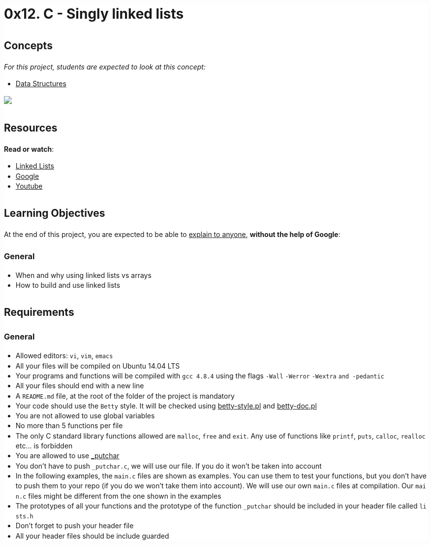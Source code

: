 0x12. C - Singly linked lists
=============================
Concepts
--------

_For this project, students are expected to look at this concept:_

* [Data Structures](/concepts/120)

![](https://s3.amazonaws.com/intranet-projects-files/holbertonschool-low_level_programming/229/giphy-3.gif)

Resources
---------

**Read or watch**:

* [Linked Lists](/rltoken/2WOe5XO84Puxd4Y1FUJwVQ "Linked Lists")
* [Google](/rltoken/jiyCC9L1Axkl_nEmuh4j3w "Google")
* [Youtube](/rltoken/DcEVPdONWy2p1x8XPH53Uw "Youtube")

Learning Objectives
-------------------

At the end of this project, you are expected to be able to [explain to anyone](/rltoken/XpKKexlcPAQCuAFmEDiu9Q "explain to anyone"), **without the help of Google**:

### General

* When and why using linked lists vs arrays
* How to build and use linked lists

Requirements
------------

### General

* Allowed editors: `vi`, `vim`, `emacs`
* All your files will be compiled on Ubuntu 14.04 LTS
* Your programs and functions will be compiled with `gcc 4.8.4` using the flags `-Wall` `-Werror` `-Wextra` `and -pedantic`
* All your files should end with a new line
* A `README.md` file, at the root of the folder of the project is mandatory
* Your code should use the `Betty` style. It will be checked using [betty-style.pl](https://github.com/holbertonschool/Betty/blob/master/betty-style.pl "betty-style.pl") and [betty-doc.pl](https://github.com/holbertonschool/Betty/blob/master/betty-doc.pl "betty-doc.pl")
* You are not allowed to use global variables
* No more than 5 functions per file
* The only C standard library functions allowed are `malloc`, `free` and `exit`. Any use of functions like `printf`, `puts`, `calloc`, `realloc` etc… is forbidden
* You are allowed to use [_putchar](https://github.com/holbertonschool/_putchar.c/blob/master/_putchar.c "_putchar")
* You don’t have to push `_putchar.c`, we will use our file. If you do it won’t be taken into account
* In the following examples, the `main.c` files are shown as examples. You can use them to test your functions, but you don’t have to push them to your repo (if you do we won’t take them into account). We will use our own `main.c` files at compilation. Our `main.c` files might be different from the one shown in the examples
* The prototypes of all your functions and the prototype of the function `_putchar` should be included in your header file called `lists.h`
* Don’t forget to push your header file
* All your header files should be include guarded

